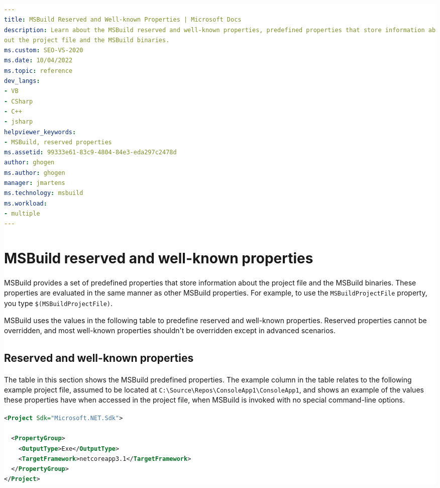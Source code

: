 ```yaml
---
title: MSBuild Reserved and Well-known Properties | Microsoft Docs
description: Learn about the MSBuild reserved and well-known properties, predefined properties that store information about the project file and the MSBuild binaries.
ms.custom: SEO-VS-2020
ms.date: 10/04/2022
ms.topic: reference
dev_langs:
- VB
- CSharp
- C++
- jsharp
helpviewer_keywords:
- MSBuild, reserved properties
ms.assetid: 99333e61-83c9-4804-84e3-eda297c2478d
author: ghogen
ms.author: ghogen
manager: jmartens
ms.technology: msbuild
ms.workload:
- multiple
---
```

# MSBuild reserved and well-known properties

MSBuild provides a set of predefined properties that store information about the project file and the MSBuild binaries. These properties are evaluated in the same manner as other MSBuild properties. For example, to use the `MSBuildProjectFile` property, you type `$(MSBuildProjectFile)`.

 MSBuild uses the values in the following table to predefine reserved and well-known properties. Reserved properties cannot be overridden, and most well-known properties shouldn't be overridden except in advanced scenarios.

## Reserved and well-known properties

The table in this section shows the MSBuild predefined properties. The example column in the table relates to the following example project file, assumed to be located at `C:\Source\Repos\ConsoleApp1\ConsoleApp1`, and shows an example of the values these properties have when accessed in the project file, when MSBuild is invoked with no special command-line options.

```xml
<Project Sdk="Microsoft.NET.Sdk">

  <PropertyGroup>
    <OutputType>Exe</OutputType>
    <TargetFramework>netcoreapp3.1</TargetFramework>
  </PropertyGroup>
</Project>
```
